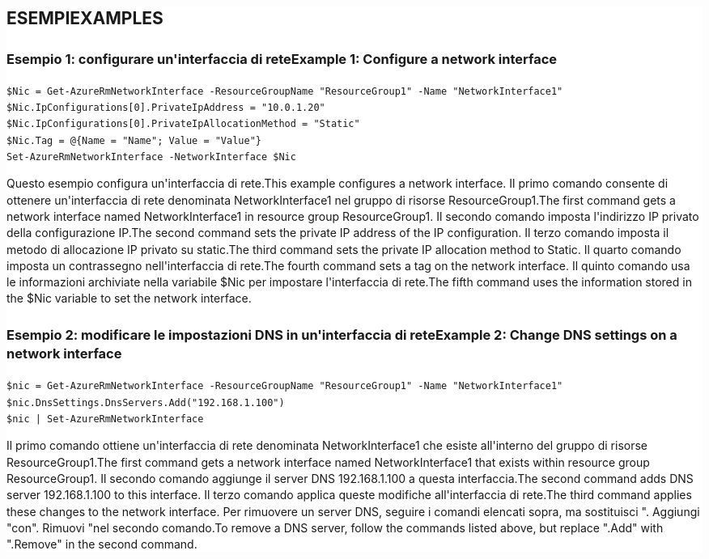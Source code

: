 ## <span data-ttu-id="30e32-107">ESEMPI</span><span class="sxs-lookup"><span data-stu-id="30e32-107">EXAMPLES</span></span>

### <span data-ttu-id="30e32-108">Esempio 1: configurare un'interfaccia di rete</span><span class="sxs-lookup"><span data-stu-id="30e32-108">Example 1: Configure a network interface</span></span>
```
$Nic = Get-AzureRmNetworkInterface -ResourceGroupName "ResourceGroup1" -Name "NetworkInterface1"
$Nic.IpConfigurations[0].PrivateIpAddress = "10.0.1.20"
$Nic.IpConfigurations[0].PrivateIpAllocationMethod = "Static"
$Nic.Tag = @{Name = "Name"; Value = "Value"}
Set-AzureRmNetworkInterface -NetworkInterface $Nic
```

<span data-ttu-id="30e32-109">Questo esempio configura un'interfaccia di rete.</span><span class="sxs-lookup"><span data-stu-id="30e32-109">This example configures a network interface.</span></span>
<span data-ttu-id="30e32-110">Il primo comando consente di ottenere un'interfaccia di rete denominata NetworkInterface1 nel gruppo di risorse ResourceGroup1.</span><span class="sxs-lookup"><span data-stu-id="30e32-110">The first command gets a network interface named NetworkInterface1 in resource group ResourceGroup1.</span></span>
<span data-ttu-id="30e32-111">Il secondo comando imposta l'indirizzo IP privato della configurazione IP.</span><span class="sxs-lookup"><span data-stu-id="30e32-111">The second command sets the private IP address of the IP configuration.</span></span>
<span data-ttu-id="30e32-112">Il terzo comando imposta il metodo di allocazione IP privato su static.</span><span class="sxs-lookup"><span data-stu-id="30e32-112">The third command sets the private IP allocation method to Static.</span></span>
<span data-ttu-id="30e32-113">Il quarto comando imposta un contrassegno nell'interfaccia di rete.</span><span class="sxs-lookup"><span data-stu-id="30e32-113">The fourth command sets a tag on the network interface.</span></span>
<span data-ttu-id="30e32-114">Il quinto comando usa le informazioni archiviate nella variabile $Nic per impostare l'interfaccia di rete.</span><span class="sxs-lookup"><span data-stu-id="30e32-114">The fifth command uses the information stored in the $Nic variable to set the network interface.</span></span>

### <span data-ttu-id="30e32-115">Esempio 2: modificare le impostazioni DNS in un'interfaccia di rete</span><span class="sxs-lookup"><span data-stu-id="30e32-115">Example 2: Change DNS settings on a network interface</span></span>
```
$nic = Get-AzureRmNetworkInterface -ResourceGroupName "ResourceGroup1" -Name "NetworkInterface1"
$nic.DnsSettings.DnsServers.Add("192.168.1.100")
$nic | Set-AzureRmNetworkInterface
```

<span data-ttu-id="30e32-116">Il primo comando ottiene un'interfaccia di rete denominata NetworkInterface1 che esiste all'interno del gruppo di risorse ResourceGroup1.</span><span class="sxs-lookup"><span data-stu-id="30e32-116">The first command gets a network interface named NetworkInterface1 that exists within resource group ResourceGroup1.</span></span> <span data-ttu-id="30e32-117">Il secondo comando aggiunge il server DNS 192.168.1.100 a questa interfaccia.</span><span class="sxs-lookup"><span data-stu-id="30e32-117">The second command adds DNS server 192.168.1.100 to this interface.</span></span> <span data-ttu-id="30e32-118">Il terzo comando applica queste modifiche all'interfaccia di rete.</span><span class="sxs-lookup"><span data-stu-id="30e32-118">The third command applies these changes to the network interface.</span></span> <span data-ttu-id="30e32-119">Per rimuovere un server DNS, seguire i comandi elencati sopra, ma sostituisci ". Aggiungi "con". Rimuovi "nel secondo comando.</span><span class="sxs-lookup"><span data-stu-id="30e32-119">To remove a DNS server, follow the commands listed above, but replace ".Add" with ".Remove" in the second command.</span></span>
